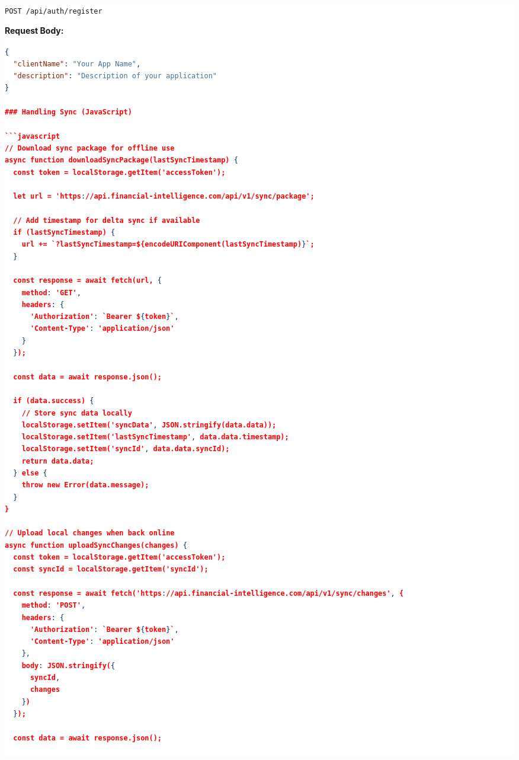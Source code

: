 ```
POST /api/auth/register
```

**Request Body:**
```json
{
  "clientName": "Your App Name",
  "description": "Description of your application"
}

### Handling Sync (JavaScript)

```javascript
// Download sync package for offline use
async function downloadSyncPackage(lastSyncTimestamp) {
  const token = localStorage.getItem('accessToken');
  
  let url = 'https://api.financial-intelligence.com/api/v1/sync/package';
  
  // Add timestamp for delta sync if available
  if (lastSyncTimestamp) {
    url += `?lastSyncTimestamp=${encodeURIComponent(lastSyncTimestamp)}`;
  }
  
  const response = await fetch(url, {
    method: 'GET',
    headers: {
      'Authorization': `Bearer ${token}`,
      'Content-Type': 'application/json'
    }
  });
  
  const data = await response.json();
  
  if (data.success) {
    // Store sync data locally
    localStorage.setItem('syncData', JSON.stringify(data.data));
    localStorage.setItem('lastSyncTimestamp', data.data.timestamp);
    localStorage.setItem('syncId', data.data.syncId);
    return data.data;
  } else {
    throw new Error(data.message);
  }
}

// Upload local changes when back online
async function uploadSyncChanges(changes) {
  const token = localStorage.getItem('accessToken');
  const syncId = localStorage.getItem('syncId');
  
  const response = await fetch('https://api.financial-intelligence.com/api/v1/sync/changes', {
    method: 'POST',
    headers: {
      'Authorization': `Bearer ${token}`,
      'Content-Type': 'application/json'
    },
    body: JSON.stringify({
      syncId,
      changes
    })
  });
  
  const data = await response.json();
  
```